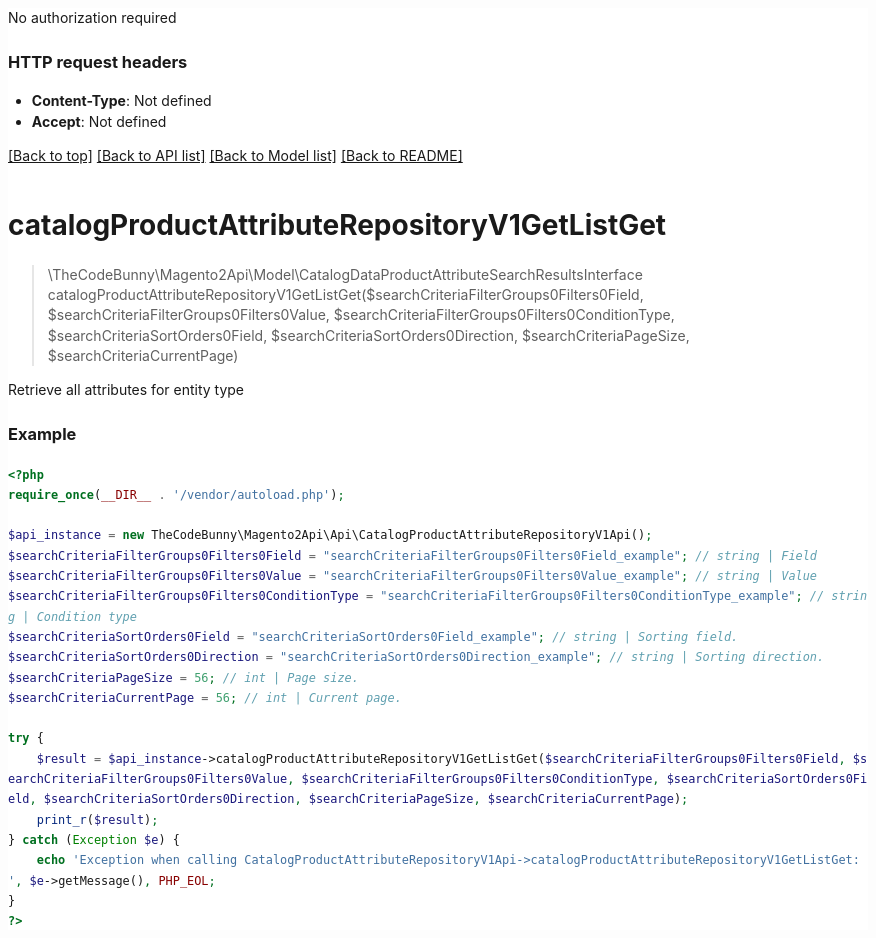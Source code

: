 No authorization required

### HTTP request headers

 - **Content-Type**: Not defined
 - **Accept**: Not defined

[[Back to top]](#) [[Back to API list]](../../README.md#documentation-for-api-endpoints) [[Back to Model list]](../../README.md#documentation-for-models) [[Back to README]](../../README.md)

# **catalogProductAttributeRepositoryV1GetListGet**
> \TheCodeBunny\Magento2Api\Model\CatalogDataProductAttributeSearchResultsInterface catalogProductAttributeRepositoryV1GetListGet($searchCriteriaFilterGroups0Filters0Field, $searchCriteriaFilterGroups0Filters0Value, $searchCriteriaFilterGroups0Filters0ConditionType, $searchCriteriaSortOrders0Field, $searchCriteriaSortOrders0Direction, $searchCriteriaPageSize, $searchCriteriaCurrentPage)



Retrieve all attributes for entity type

### Example
```php
<?php
require_once(__DIR__ . '/vendor/autoload.php');

$api_instance = new TheCodeBunny\Magento2Api\Api\CatalogProductAttributeRepositoryV1Api();
$searchCriteriaFilterGroups0Filters0Field = "searchCriteriaFilterGroups0Filters0Field_example"; // string | Field
$searchCriteriaFilterGroups0Filters0Value = "searchCriteriaFilterGroups0Filters0Value_example"; // string | Value
$searchCriteriaFilterGroups0Filters0ConditionType = "searchCriteriaFilterGroups0Filters0ConditionType_example"; // string | Condition type
$searchCriteriaSortOrders0Field = "searchCriteriaSortOrders0Field_example"; // string | Sorting field.
$searchCriteriaSortOrders0Direction = "searchCriteriaSortOrders0Direction_example"; // string | Sorting direction.
$searchCriteriaPageSize = 56; // int | Page size.
$searchCriteriaCurrentPage = 56; // int | Current page.

try {
    $result = $api_instance->catalogProductAttributeRepositoryV1GetListGet($searchCriteriaFilterGroups0Filters0Field, $searchCriteriaFilterGroups0Filters0Value, $searchCriteriaFilterGroups0Filters0ConditionType, $searchCriteriaSortOrders0Field, $searchCriteriaSortOrders0Direction, $searchCriteriaPageSize, $searchCriteriaCurrentPage);
    print_r($result);
} catch (Exception $e) {
    echo 'Exception when calling CatalogProductAttributeRepositoryV1Api->catalogProductAttributeRepositoryV1GetListGet: ', $e->getMessage(), PHP_EOL;
}
?>
```
